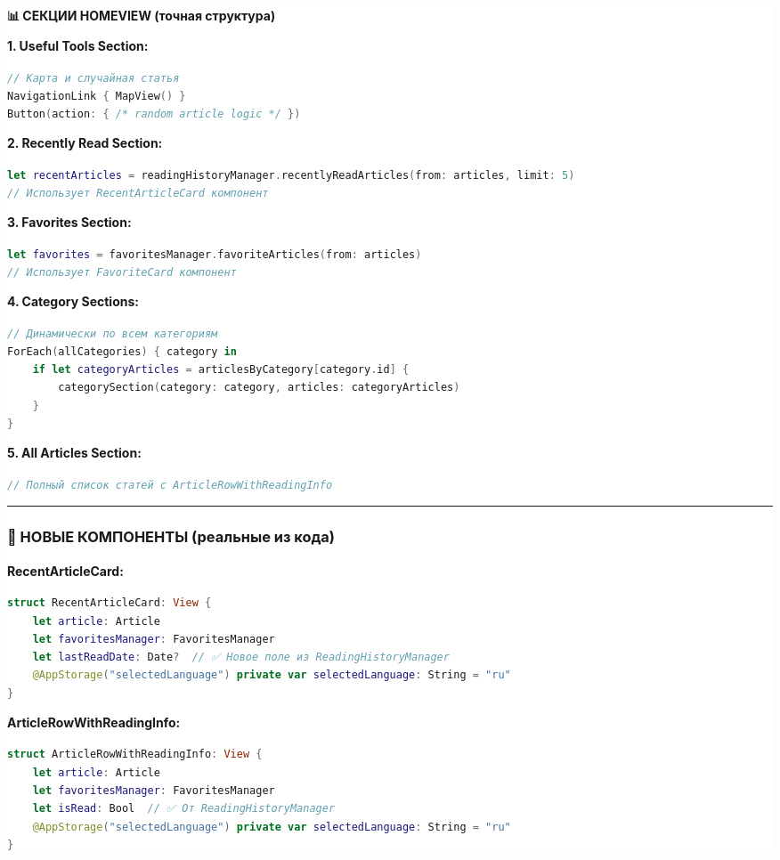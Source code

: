**📊 СЕКЦИИ HOMEVIEW (точная структура)**

**1. Useful Tools Section:**
```swift
// Карта и случайная статья
NavigationLink { MapView() }
Button(action: { /* random article logic */ })
```

**2. Recently Read Section:**
```swift
let recentArticles = readingHistoryManager.recentlyReadArticles(from: articles, limit: 5)
// Использует RecentArticleCard компонент
```

**3. Favorites Section:**
```swift
let favorites = favoritesManager.favoriteArticles(from: articles)
// Использует FavoriteCard компонент
```

**4. Category Sections:**
```swift
// Динамически по всем категориям
ForEach(allCategories) { category in
    if let categoryArticles = articlesByCategory[category.id] {
        categorySection(category: category, articles: categoryArticles)
    }
}
```

**5. All Articles Section:**
```swift
// Полный список статей с ArticleRowWithReadingInfo
```

---

### 🎯 НОВЫЕ КОМПОНЕНТЫ (реальные из кода)


**RecentArticleCard:**
```swift
struct RecentArticleCard: View {
    let article: Article
    let favoritesManager: FavoritesManager
    let lastReadDate: Date?  // ✅ Новое поле из ReadingHistoryManager
    @AppStorage("selectedLanguage") private var selectedLanguage: String = "ru"
}
```

**ArticleRowWithReadingInfo:**
```swift
struct ArticleRowWithReadingInfo: View {
    let article: Article
    let favoritesManager: FavoritesManager
    let isRead: Bool  // ✅ От ReadingHistoryManager
    @AppStorage("selectedLanguage") private var selectedLanguage: String = "ru"
}
```

